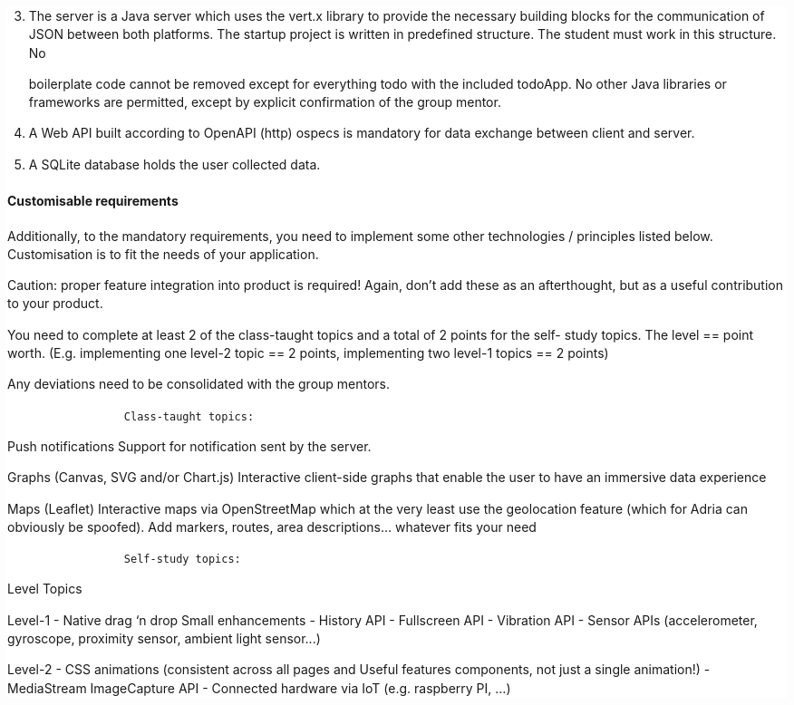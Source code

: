    3. The server is a Java server which uses the vert.x library to provide the necessary
      building blocks for the communication of JSON between both platforms. The startup
      project is written in predefined structure. The student must work in this structure. No





         boilerplate code cannot be removed except for everything todo with the included
         todoApp. No other Java libraries or frameworks are permitted, except by explicit
         confirmation of the group mentor.

   4. A Web API built according to OpenAPI (http) ospecs is mandatory for data exchange
      between client and server.

   5. A SQLite database holds the user collected data.

#### Customisable requirements
Additionally, to the mandatory requirements, you need to implement some other technologies /
principles listed below. Customisation is to fit the needs of your application.

Caution: proper feature integration into product is required! Again, don’t add these as an
afterthought, but as a useful contribution to your product.

You need to complete at least 2 of the class-taught topics and a total of 2 points for the self-
study topics. The level == point worth. (E.g. implementing one level-2 topic == 2 points,
implementing two level-1 topics == 2 points)

Any deviations need to be consolidated with the group mentors.

                      Class-taught topics:
 Push notifications                       Support for notification sent by the server.

 Graphs (Canvas, SVG and/or Chart.js)     Interactive client-side graphs that enable the user to have
                                          an immersive data experience

 Maps (Leaflet)                           Interactive maps via OpenStreetMap which at the very
                                          least use the geolocation feature (which for Adria can
                                          obviously be spoofed). Add markers, routes, area
                                          descriptions… whatever fits your need




                      Self-study topics:
 Level                                     Topics

 Level-1                                       -    Native drag ‘n drop
 Small enhancements                            -    History API
                                               -    Fullscreen API
                                               -    Vibration API
                                               -    Sensor APIs (accelerometer, gyroscope, proximity
                                                    sensor, ambient light sensor...)






 Level-2                                       -   CSS animations (consistent across all pages and
 Useful features                                   components, not just a single animation!)
                                               -   MediaStream ImageCapture API
                                               -   Connected hardware via IoT (e.g. raspberry PI, …)
